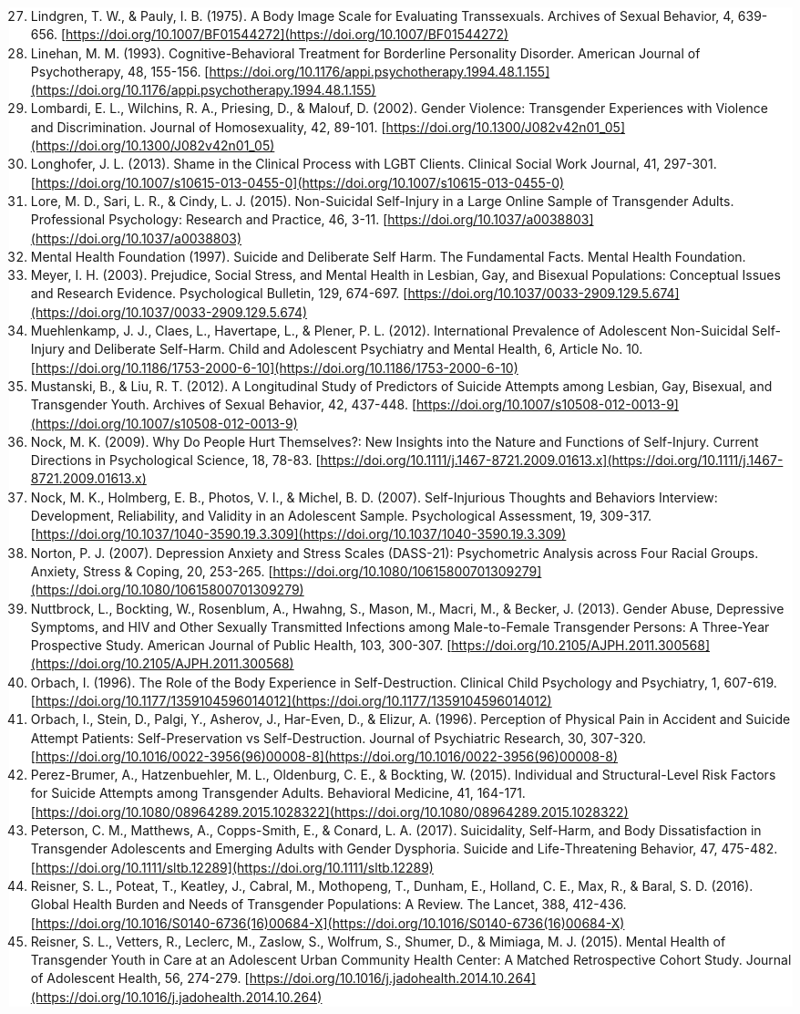 27. Lindgren, T. W., & Pauly, I. B. (1975). A Body Image Scale for Evaluating Transsexuals. Archives of Sexual Behavior, 4, 639-656. [https://doi.org/10.1007/BF01544272](https://doi.org/10.1007/BF01544272)
28. Linehan, M. M. (1993). Cognitive-Behavioral Treatment for Borderline Personality Disorder. American Journal of Psychotherapy, 48, 155-156. [https://doi.org/10.1176/appi.psychotherapy.1994.48.1.155](https://doi.org/10.1176/appi.psychotherapy.1994.48.1.155)
29. Lombardi, E. L., Wilchins, R. A., Priesing, D., & Malouf, D. (2002). Gender Violence: Transgender Experiences with Violence and Discrimination. Journal of Homosexuality, 42, 89-101. [https://doi.org/10.1300/J082v42n01_05](https://doi.org/10.1300/J082v42n01_05)
30. Longhofer, J. L. (2013). Shame in the Clinical Process with LGBT Clients. Clinical Social Work Journal, 41, 297-301. [https://doi.org/10.1007/s10615-013-0455-0](https://doi.org/10.1007/s10615-013-0455-0)
31. Lore, M. D., Sari, L. R., & Cindy, L. J. (2015). Non-Suicidal Self-Injury in a Large Online Sample of Transgender Adults. Professional Psychology: Research and Practice, 46, 3-11. [https://doi.org/10.1037/a0038803](https://doi.org/10.1037/a0038803)
32. Mental Health Foundation (1997). Suicide and Deliberate Self Harm. The Fundamental Facts. Mental Health Foundation.
33. Meyer, I. H. (2003). Prejudice, Social Stress, and Mental Health in Lesbian, Gay, and Bisexual Populations: Conceptual Issues and Research Evidence. Psychological Bulletin, 129, 674-697. [https://doi.org/10.1037/0033-2909.129.5.674](https://doi.org/10.1037/0033-2909.129.5.674)
34. Muehlenkamp, J. J., Claes, L., Havertape, L., & Plener, P. L. (2012). International Prevalence of Adolescent Non-Suicidal Self-Injury and Deliberate Self-Harm. Child and Adolescent Psychiatry and Mental Health, 6, Article No. 10. [https://doi.org/10.1186/1753-2000-6-10](https://doi.org/10.1186/1753-2000-6-10)
35. Mustanski, B., & Liu, R. T. (2012). A Longitudinal Study of Predictors of Suicide Attempts among Lesbian, Gay, Bisexual, and Transgender Youth. Archives of Sexual Behavior, 42, 437-448. [https://doi.org/10.1007/s10508-012-0013-9](https://doi.org/10.1007/s10508-012-0013-9)
36. Nock, M. K. (2009). Why Do People Hurt Themselves?: New Insights into the Nature and Functions of Self-Injury. Current Directions in Psychological Science, 18, 78-83. [https://doi.org/10.1111/j.1467-8721.2009.01613.x](https://doi.org/10.1111/j.1467-8721.2009.01613.x)
37. Nock, M. K., Holmberg, E. B., Photos, V. I., & Michel, B. D. (2007). Self-Injurious Thoughts and Behaviors Interview: Development, Reliability, and Validity in an Adolescent Sample. Psychological Assessment, 19, 309-317. [https://doi.org/10.1037/1040-3590.19.3.309](https://doi.org/10.1037/1040-3590.19.3.309)
38. Norton, P. J. (2007). Depression Anxiety and Stress Scales (DASS-21): Psychometric Analysis across Four Racial Groups. Anxiety, Stress & Coping, 20, 253-265. [https://doi.org/10.1080/10615800701309279](https://doi.org/10.1080/10615800701309279)
39. Nuttbrock, L., Bockting, W., Rosenblum, A., Hwahng, S., Mason, M., Macri, M., & Becker, J. (2013). Gender Abuse, Depressive Symptoms, and HIV and Other Sexually Transmitted Infections among Male-to-Female Transgender Persons: A Three-Year Prospective Study. American Journal of Public Health, 103, 300-307. [https://doi.org/10.2105/AJPH.2011.300568](https://doi.org/10.2105/AJPH.2011.300568)
40. Orbach, I. (1996). The Role of the Body Experience in Self-Destruction. Clinical Child Psychology and Psychiatry, 1, 607-619. [https://doi.org/10.1177/1359104596014012](https://doi.org/10.1177/1359104596014012)
41. Orbach, I., Stein, D., Palgi, Y., Asherov, J., Har-Even, D., & Elizur, A. (1996). Perception of Physical Pain in Accident and Suicide Attempt Patients: Self-Preservation vs Self-Destruction. Journal of Psychiatric Research, 30, 307-320. [https://doi.org/10.1016/0022-3956(96)00008-8](https://doi.org/10.1016/0022-3956(96)00008-8)
42. Perez-Brumer, A., Hatzenbuehler, M. L., Oldenburg, C. E., & Bockting, W. (2015). Individual and Structural-Level Risk Factors for Suicide Attempts among Transgender Adults. Behavioral Medicine, 41, 164-171. [https://doi.org/10.1080/08964289.2015.1028322](https://doi.org/10.1080/08964289.2015.1028322)
43. Peterson, C. M., Matthews, A., Copps-Smith, E., & Conard, L. A. (2017). Suicidality, Self-Harm, and Body Dissatisfaction in Transgender Adolescents and Emerging Adults with Gender Dysphoria. Suicide and Life-Threatening Behavior, 47, 475-482. [https://doi.org/10.1111/sltb.12289](https://doi.org/10.1111/sltb.12289)
44. Reisner, S. L., Poteat, T., Keatley, J., Cabral, M., Mothopeng, T., Dunham, E., Holland, C. E., Max, R., & Baral, S. D. (2016). Global Health Burden and Needs of Transgender Populations: A Review. The Lancet, 388, 412-436. [https://doi.org/10.1016/S0140-6736(16)00684-X](https://doi.org/10.1016/S0140-6736(16)00684-X)
45. Reisner, S. L., Vetters, R., Leclerc, M., Zaslow, S., Wolfrum, S., Shumer, D., & Mimiaga, M. J. (2015). Mental Health of Transgender Youth in Care at an Adolescent Urban Community Health Center: A Matched Retrospective Cohort Study. Journal of Adolescent Health, 56, 274-279. [https://doi.org/10.1016/j.jadohealth.2014.10.264](https://doi.org/10.1016/j.jadohealth.2014.10.264)